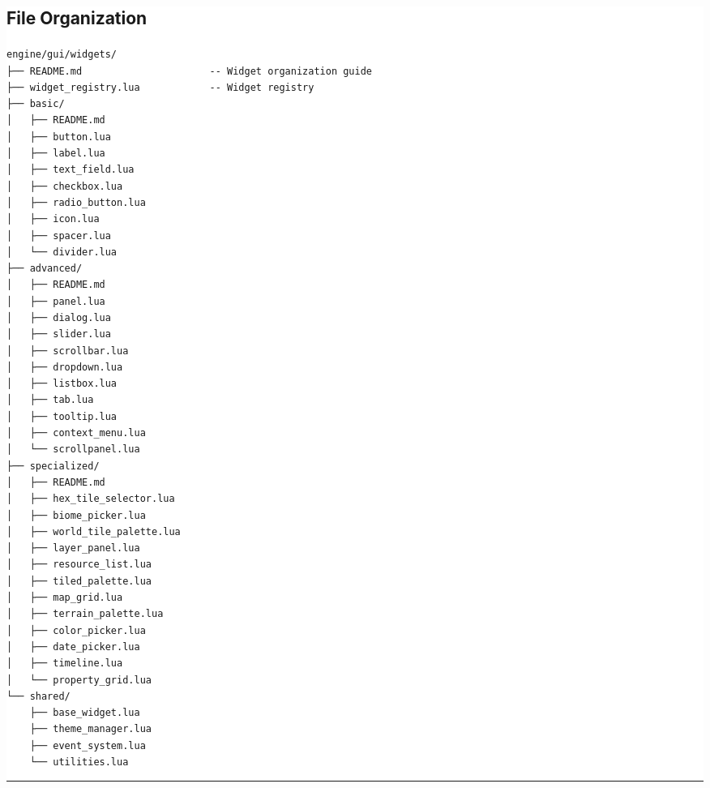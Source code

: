 
## File Organization

```
engine/gui/widgets/
├── README.md                      -- Widget organization guide
├── widget_registry.lua            -- Widget registry
├── basic/
│   ├── README.md
│   ├── button.lua
│   ├── label.lua
│   ├── text_field.lua
│   ├── checkbox.lua
│   ├── radio_button.lua
│   ├── icon.lua
│   ├── spacer.lua
│   └── divider.lua
├── advanced/
│   ├── README.md
│   ├── panel.lua
│   ├── dialog.lua
│   ├── slider.lua
│   ├── scrollbar.lua
│   ├── dropdown.lua
│   ├── listbox.lua
│   ├── tab.lua
│   ├── tooltip.lua
│   ├── context_menu.lua
│   └── scrollpanel.lua
├── specialized/
│   ├── README.md
│   ├── hex_tile_selector.lua
│   ├── biome_picker.lua
│   ├── world_tile_palette.lua
│   ├── layer_panel.lua
│   ├── resource_list.lua
│   ├── tiled_palette.lua
│   ├── map_grid.lua
│   ├── terrain_palette.lua
│   ├── color_picker.lua
│   ├── date_picker.lua
│   ├── timeline.lua
│   └── property_grid.lua
└── shared/
    ├── base_widget.lua
    ├── theme_manager.lua
    ├── event_system.lua
    └── utilities.lua
```

---
